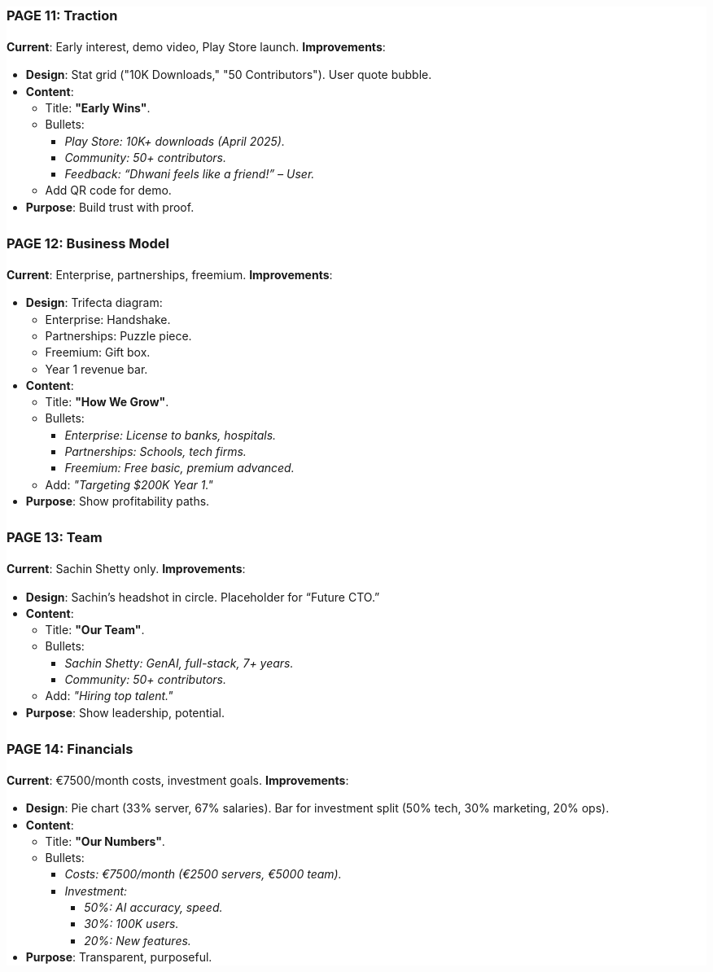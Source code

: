 ### PAGE 11: Traction
**Current**: Early interest, demo video, Play Store launch.
**Improvements**:
- **Design**: Stat grid ("10K Downloads," "50 Contributors"). User quote bubble.
- **Content**:
  - Title: **"Early Wins"**.
  - Bullets:
    - *Play Store: 10K+ downloads (April 2025).*
    - *Community: 50+ contributors.*
    - *Feedback: “Dhwani feels like a friend!” – User.*
  - Add QR code for demo.
- **Purpose**: Build trust with proof.

### PAGE 12: Business Model
**Current**: Enterprise, partnerships, freemium.
**Improvements**:
- **Design**: Trifecta diagram:
  - Enterprise: Handshake.
  - Partnerships: Puzzle piece.
  - Freemium: Gift box.
  - Year 1 revenue bar.
- **Content**:
  - Title: **"How We Grow"**.
  - Bullets:
    - *Enterprise: License to banks, hospitals.*
    - *Partnerships: Schools, tech firms.*
    - *Freemium: Free basic, premium advanced.*
  - Add: *"Targeting $200K Year 1."*
- **Purpose**: Show profitability paths.

### PAGE 13: Team
**Current**: Sachin Shetty only.
**Improvements**:
- **Design**: Sachin’s headshot in circle. Placeholder for “Future CTO.”
- **Content**:
  - Title: **"Our Team"**.
  - Bullets:
    - *Sachin Shetty: GenAI, full-stack, 7+ years.*
    - *Community: 50+ contributors.*
  - Add: *"Hiring top talent."*
- **Purpose**: Show leadership, potential.

### PAGE 14: Financials
**Current**: €7500/month costs, investment goals.
**Improvements**:
- **Design**: Pie chart (33% server, 67% salaries). Bar for investment split (50% tech, 30% marketing, 20% ops).
- **Content**:
  - Title: **"Our Numbers"**.
  - Bullets:
    - *Costs: €7500/month (€2500 servers, €5000 team).*
    - *Investment:*
      - *50%: AI accuracy, speed.*
      - *30%: 100K users.*
      - *20%: New features.*
- **Purpose**: Transparent, purposeful.
